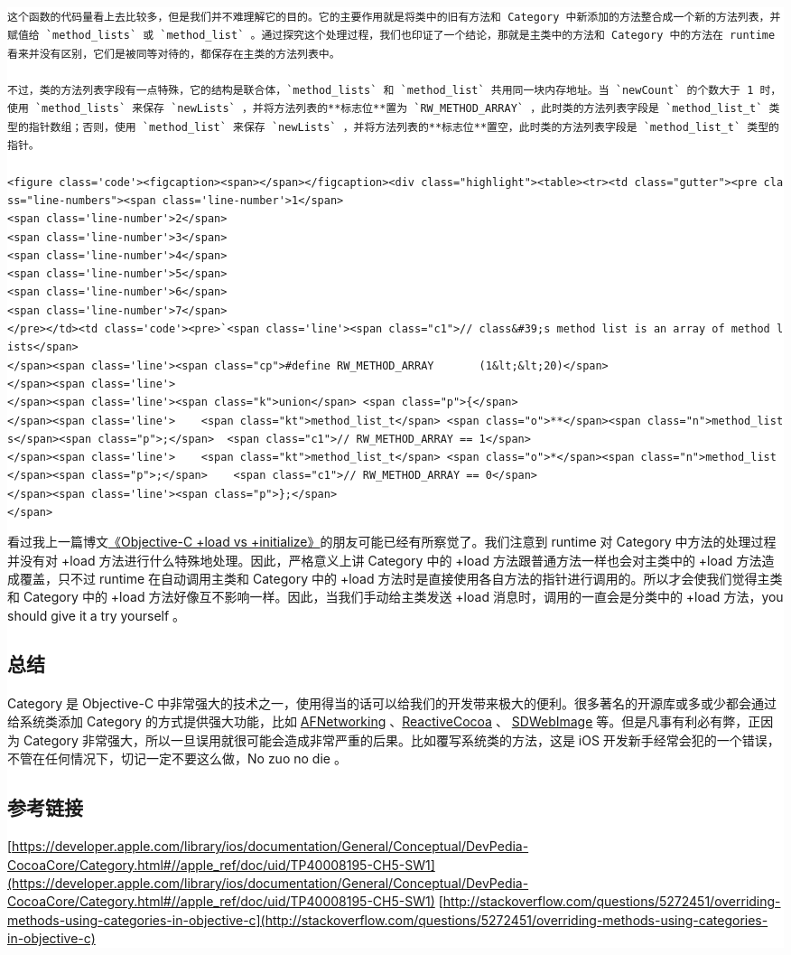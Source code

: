     这个函数的代码量看上去比较多，但是我们并不难理解它的目的。它的主要作用就是将类中的旧有方法和 Category 中新添加的方法整合成一个新的方法列表，并赋值给 `method_lists` 或 `method_list` 。通过探究这个处理过程，我们也印证了一个结论，那就是主类中的方法和 Category 中的方法在 runtime 看来并没有区别，它们是被同等对待的，都保存在主类的方法列表中。

    不过，类的方法列表字段有一点特殊，它的结构是联合体，`method_lists` 和 `method_list` 共用同一块内存地址。当 `newCount` 的个数大于 1 时，使用 `method_lists` 来保存 `newLists` ，并将方法列表的**标志位**置为 `RW_METHOD_ARRAY` ，此时类的方法列表字段是 `method_list_t` 类型的指针数组；否则，使用 `method_list` 来保存 `newLists` ，并将方法列表的**标志位**置空，此时类的方法列表字段是 `method_list_t` 类型的指针。

    <figure class='code'><figcaption><span></span></figcaption><div class="highlight"><table><tr><td class="gutter"><pre class="line-numbers"><span class='line-number'>1</span>
    <span class='line-number'>2</span>
    <span class='line-number'>3</span>
    <span class='line-number'>4</span>
    <span class='line-number'>5</span>
    <span class='line-number'>6</span>
    <span class='line-number'>7</span>
    </pre></td><td class='code'><pre>`<span class='line'><span class="c1">// class&#39;s method list is an array of method lists</span>
    </span><span class='line'><span class="cp">#define RW_METHOD_ARRAY       (1&lt;&lt;20)</span>
    </span><span class='line'>
    </span><span class='line'><span class="k">union</span> <span class="p">{</span>
    </span><span class='line'>    <span class="kt">method_list_t</span> <span class="o">**</span><span class="n">method_lists</span><span class="p">;</span>  <span class="c1">// RW_METHOD_ARRAY == 1</span>
    </span><span class='line'>    <span class="kt">method_list_t</span> <span class="o">*</span><span class="n">method_list</span><span class="p">;</span>    <span class="c1">// RW_METHOD_ARRAY == 0</span>
    </span><span class='line'><span class="p">};</span>
    </span>
</td></tr></table></div></figure>

看过我上一篇博文[《Objective-C +load vs +initialize》](http://blog.leichunfeng.com/blog/2015/05/02/objective-c-plus-load-vs-plus-initialize/)的朋友可能已经有所察觉了。我们注意到 runtime 对 Category 中方法的处理过程并没有对 +load 方法进行什么特殊地处理。因此，严格意义上讲 Category 中的 +load 方法跟普通方法一样也会对主类中的 +load 方法造成覆盖，只不过 runtime 在自动调用主类和 Category 中的 +load 方法时是直接使用各自方法的指针进行调用的。所以才会使我们觉得主类和 Category 中的 +load 方法好像互不影响一样。因此，当我们手动给主类发送 +load 消息时，调用的一直会是分类中的 +load 方法，you should give it a try yourself 。

## 总结

Category 是 Objective-C 中非常强大的技术之一，使用得当的话可以给我们的开发带来极大的便利。很多著名的开源库或多或少都会通过给系统类添加 Category 的方式提供强大功能，比如 [AFNetworking](https://github.com/AFNetworking/AFNetworking) 、[ReactiveCocoa](https://github.com/ReactiveCocoa/ReactiveCocoa) 、 [SDWebImage](https://github.com/rs/SDWebImage) 等。但是凡事有利必有弊，正因为 Category 非常强大，所以一旦误用就很可能会造成非常严重的后果。比如覆写系统类的方法，这是 iOS 开发新手经常会犯的一个错误，不管在任何情况下，切记一定不要这么做，No zuo no die 。

## 参考链接

[https://developer.apple.com/library/ios/documentation/General/Conceptual/DevPedia-CocoaCore/Category.html#//apple_ref/doc/uid/TP40008195-CH5-SW1](https://developer.apple.com/library/ios/documentation/General/Conceptual/DevPedia-CocoaCore/Category.html#//apple_ref/doc/uid/TP40008195-CH5-SW1)
[http://stackoverflow.com/questions/5272451/overriding-methods-using-categories-in-objective-c](http://stackoverflow.com/questions/5272451/overriding-methods-using-categories-in-objective-c)